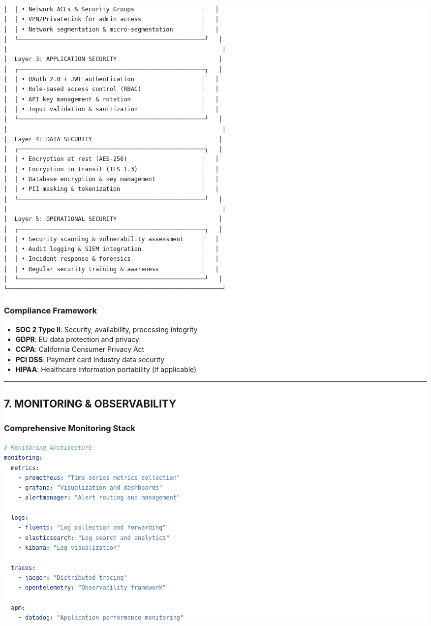 ```
│  │ • Network ACLs & Security Groups                   │   │
│  │ • VPN/PrivateLink for admin access                 │   │
│  │ • Network segmentation & micro-segmentation        │   │
│  └─────────────────────────────────────────────────────┘   │
│                                                             │
│  Layer 3: APPLICATION SECURITY                             │
│  ┌─────────────────────────────────────────────────────┐   │
│  │ • OAuth 2.0 + JWT authentication                   │   │
│  │ • Role-based access control (RBAC)                 │   │
│  │ • API key management & rotation                    │   │
│  │ • Input validation & sanitization                  │   │
│  └─────────────────────────────────────────────────────┘   │
│                                                             │
│  Layer 4: DATA SECURITY                                    │
│  ┌─────────────────────────────────────────────────────┐   │
│  │ • Encryption at rest (AES-256)                     │   │
│  │ • Encryption in transit (TLS 1.3)                  │   │
│  │ • Database encryption & key management             │   │
│  │ • PII masking & tokenization                       │   │
│  └─────────────────────────────────────────────────────┘   │
│                                                             │
│  Layer 5: OPERATIONAL SECURITY                             │
│  ┌─────────────────────────────────────────────────────┐   │
│  │ • Security scanning & vulnerability assessment     │   │
│  │ • Audit logging & SIEM integration                 │   │
│  │ • Incident response & forensics                    │   │
│  │ • Regular security training & awareness            │   │
│  └─────────────────────────────────────────────────────┘   │
└─────────────────────────────────────────────────────────────┘
```

### Compliance Framework
- **SOC 2 Type II**: Security, availability, processing integrity
- **GDPR**: EU data protection and privacy
- **CCPA**: California Consumer Privacy Act
- **PCI DSS**: Payment card industry data security
- **HIPAA**: Healthcare information portability (if applicable)

---

## 7. MONITORING & OBSERVABILITY

### Comprehensive Monitoring Stack

```yaml
# Monitoring Architecture
monitoring:
  metrics:
    - prometheus: "Time-series metrics collection"
    - grafana: "Visualization and dashboards"  
    - alertmanager: "Alert routing and management"
    
  logs:
    - fluentd: "Log collection and forwarding"
    - elasticsearch: "Log search and analytics"
    - kibana: "Log visualization"
    
  traces:
    - jaeger: "Distributed tracing"
    - opentelemetry: "Observability framework"
    
  apm:
    - datadog: "Application performance monitoring"
```